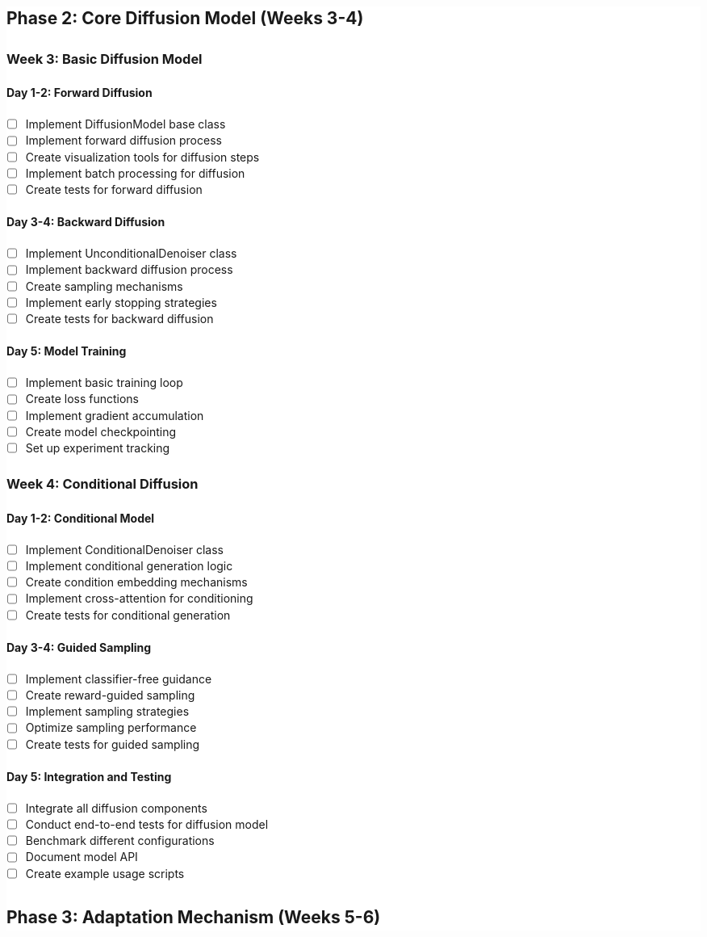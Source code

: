 ## Phase 2: Core Diffusion Model (Weeks 3-4)

### Week 3: Basic Diffusion Model

#### Day 1-2: Forward Diffusion
- [ ] Implement DiffusionModel base class
- [ ] Implement forward diffusion process
- [ ] Create visualization tools for diffusion steps
- [ ] Implement batch processing for diffusion
- [ ] Create tests for forward diffusion

#### Day 3-4: Backward Diffusion
- [ ] Implement UnconditionalDenoiser class
- [ ] Implement backward diffusion process
- [ ] Create sampling mechanisms
- [ ] Implement early stopping strategies
- [ ] Create tests for backward diffusion

#### Day 5: Model Training
- [ ] Implement basic training loop
- [ ] Create loss functions
- [ ] Implement gradient accumulation
- [ ] Create model checkpointing
- [ ] Set up experiment tracking

### Week 4: Conditional Diffusion

#### Day 1-2: Conditional Model
- [ ] Implement ConditionalDenoiser class
- [ ] Implement conditional generation logic
- [ ] Create condition embedding mechanisms
- [ ] Implement cross-attention for conditioning
- [ ] Create tests for conditional generation

#### Day 3-4: Guided Sampling
- [ ] Implement classifier-free guidance
- [ ] Create reward-guided sampling
- [ ] Implement sampling strategies
- [ ] Optimize sampling performance
- [ ] Create tests for guided sampling

#### Day 5: Integration and Testing
- [ ] Integrate all diffusion components
- [ ] Conduct end-to-end tests for diffusion model
- [ ] Benchmark different configurations
- [ ] Document model API
- [ ] Create example usage scripts

## Phase 3: Adaptation Mechanism (Weeks 5-6)
